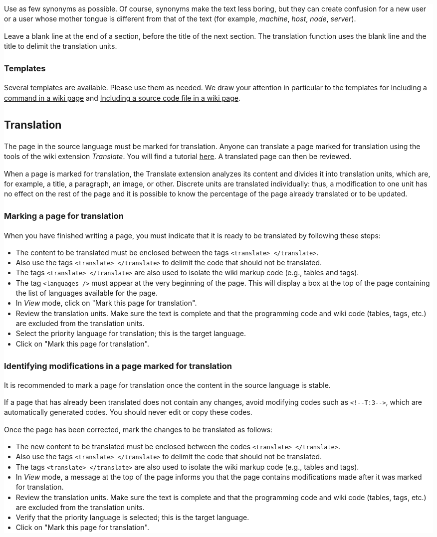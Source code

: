 Use as few synonyms as possible. Of course, synonyms make the text less boring, but they can create confusion for a new user or a user whose mother tongue is different from that of the text (for example, *machine*, *host*, *node*, *server*).

Leave a blank line at the end of a section, before the title of the next section. The translation function uses the blank line and the title to delimit the translation units.

### Templates

Several [templates](example_link_needed) are available. Please use them as needed. We draw your attention in particular to the templates for [Including a command in a wiki page](example_link_needed) and [Including a source code file in a wiki page](example_link_needed).

## Translation

The page in the source language must be marked for translation. Anyone can translate a page marked for translation using the tools of the wiki extension *Translate*. You will find a tutorial [here](example_link_needed). A translated page can then be reviewed.

When a page is marked for translation, the Translate extension analyzes its content and divides it into translation units, which are, for example, a title, a paragraph, an image, or other. Discrete units are translated individually: thus, a modification to one unit has no effect on the rest of the page and it is possible to know the percentage of the page already translated or to be updated.

### Marking a page for translation

When you have finished writing a page, you must indicate that it is ready to be translated by following these steps:

* The content to be translated must be enclosed between the tags `<translate> </translate>`.
* Also use the tags `<translate> </translate>` to delimit the code that should not be translated.
* The tags `<translate> </translate>` are also used to isolate the wiki markup code (e.g., tables and tags).
* The tag `<languages />` must appear at the very beginning of the page. This will display a box at the top of the page containing the list of languages available for the page.
* In *View* mode, click on "Mark this page for translation".
* Review the translation units. Make sure the text is complete and that the programming code and wiki code (tables, tags, etc.) are excluded from the translation units.
* Select the priority language for translation; this is the target language.
* Click on "Mark this page for translation".

### Identifying modifications in a page marked for translation

It is recommended to mark a page for translation once the content in the source language is stable.

If a page that has already been translated does not contain any changes, avoid modifying codes such as `<!--T:3-->`, which are automatically generated codes. You should never edit or copy these codes.

Once the page has been corrected, mark the changes to be translated as follows:

* The new content to be translated must be enclosed between the codes `<translate> </translate>`.
* Also use the tags `<translate> </translate>` to delimit the code that should not be translated.
* The tags `<translate> </translate>` are also used to isolate the wiki markup code (e.g., tables and tags).
* In *View* mode, a message at the top of the page informs you that the page contains modifications made after it was marked for translation.
* Review the translation units. Make sure the text is complete and that the programming code and wiki code (tables, tags, etc.) are excluded from the translation units.
* Verify that the priority language is selected; this is the target language.
* Click on "Mark this page for translation".
